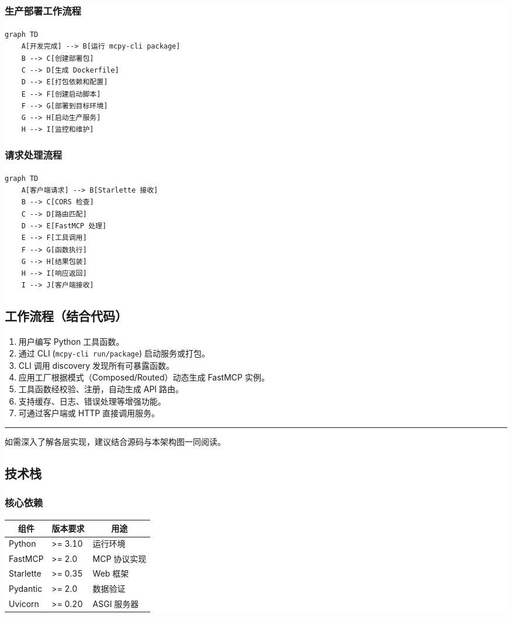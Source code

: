 ### 生产部署工作流程

```mermaid
graph TD
    A[开发完成] --> B[运行 mcpy-cli package]
    B --> C[创建部署包]
    C --> D[生成 Dockerfile]
    D --> E[打包依赖和配置]
    E --> F[创建启动脚本]
    F --> G[部署到目标环境]
    G --> H[启动生产服务]
    H --> I[监控和维护]
```

### 请求处理流程

```mermaid
graph TD
    A[客户端请求] --> B[Starlette 接收]
    B --> C[CORS 检查]
    C --> D[路由匹配]
    D --> E[FastMCP 处理]
    E --> F[工具调用]
    F --> G[函数执行]
    G --> H[结果包装]
    H --> I[响应返回]
    I --> J[客户端接收]
```

## 工作流程（结合代码）

1. 用户编写 Python 工具函数。
2. 通过 CLI (`mcpy-cli run/package`) 启动服务或打包。
3. CLI 调用 discovery 发现所有可暴露函数。
4. 应用工厂根据模式（Composed/Routed）动态生成 FastMCP 实例。
5. 工具函数经校验、注册，自动生成 API 路由。
6. 支持缓存、日志、错误处理等增强功能。
7. 可通过客户端或 HTTP 直接调用服务。

---

如需深入了解各层实现，建议结合源码与本架构图一同阅读。

## 技术栈

### 核心依赖

| 组件 | 版本要求 | 用途 |
|------|----------|------|
| Python | >= 3.10 | 运行环境 |
| FastMCP | >= 2.0 | MCP 协议实现 |
| Starlette | >= 0.35 | Web 框架 |
| Pydantic | >= 2.0 | 数据验证 |
| Uvicorn | >= 0.20 | ASGI 服务器 |
